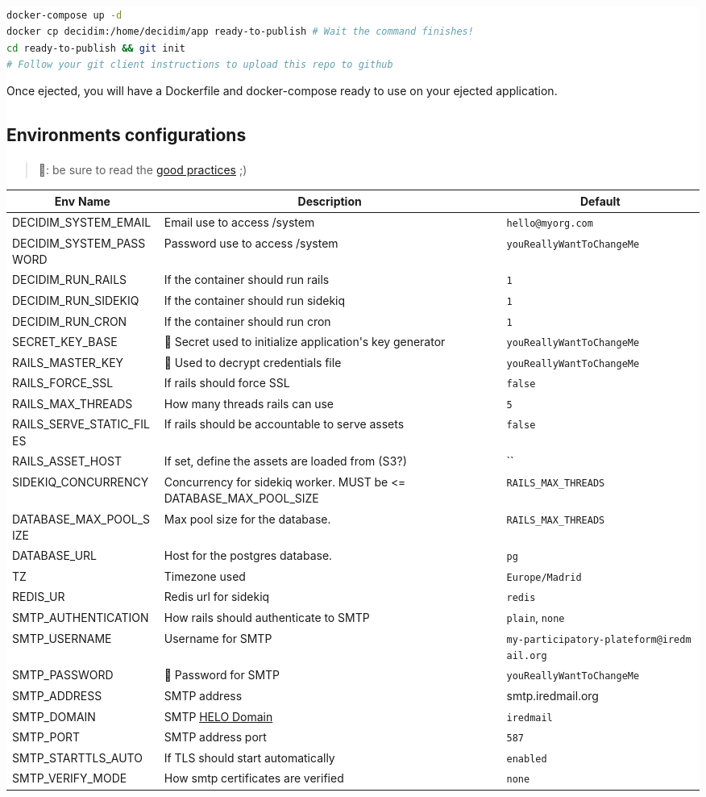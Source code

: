 ```bash
docker-compose up -d
docker cp decidim:/home/decidim/app ready-to-publish # Wait the command finishes!
cd ready-to-publish && git init
# Follow your git client instructions to upload this repo to github
```

Once ejected, you will have a Dockerfile and docker-compose ready to use on your ejected application. 

## Environments configurations
>  🔐: be sure to read the [good practices](#good-practices) ;)

| Env Name | Description | Default |
|---|---|---|
| DECIDIM_SYSTEM_EMAIL | Email use to access /system | `hello@myorg.com` |
| DECIDIM_SYSTEM_PASSWORD | Password use to access /system | `youReallyWantToChangeMe` |
| DECIDIM_RUN_RAILS | If the container should run rails | `1` |
| DECIDIM_RUN_SIDEKIQ | If the container should run sidekiq | `1` |
| DECIDIM_RUN_CRON | If the container should run cron | `1` |
| SECRET_KEY_BASE | 🔐 Secret used to initialize application's key generator | `youReallyWantToChangeMe` |
| RAILS_MASTER_KEY | 🔐 Used to decrypt credentials file | `youReallyWantToChangeMe` |
| RAILS_FORCE_SSL | If rails should force SSL | `false` |
| RAILS_MAX_THREADS | How many threads rails can use | `5` |
| RAILS_SERVE_STATIC_FILES | If rails should be accountable to serve assets | `false` |
| RAILS_ASSET_HOST | If set, define the assets are loaded from (S3?) | `` |
| SIDEKIQ_CONCURRENCY | Concurrency for sidekiq worker. MUST be <= DATABASE_MAX_POOL_SIZE | `RAILS_MAX_THREADS` |
| DATABASE_MAX_POOL_SIZE | Max pool size for the database. | `RAILS_MAX_THREADS` |
| DATABASE_URL | Host for the postgres database. | `pg` |
| TZ | Timezone used | `Europe/Madrid` |
| REDIS_UR | Redis url for sidekiq | `redis` |
| SMTP_AUTHENTICATION | How rails should authenticate to SMTP | `plain`, `none` |
| SMTP_USERNAME | Username for SMTP | `my-participatory-plateform@iredmail.org` |
| SMTP_PASSWORD | 🔐 Password for SMTP | `youReallyWantToChangeMe` |
| SMTP_ADDRESS | SMTP address | smtp.iredmail.org |
| SMTP_DOMAIN | SMTP [HELO Domain](https://www.ibm.com/docs/en/zos/2.2.0?topic=sc-helo-command-identify-domain-name-sending-host-smtp) | `iredmail` |
| SMTP_PORT | SMTP address port | `587` |
| SMTP_STARTTLS_AUTO | If TLS should start automatically | `enabled` |
| SMTP_VERIFY_MODE | How smtp certificates are verified | `none` |
